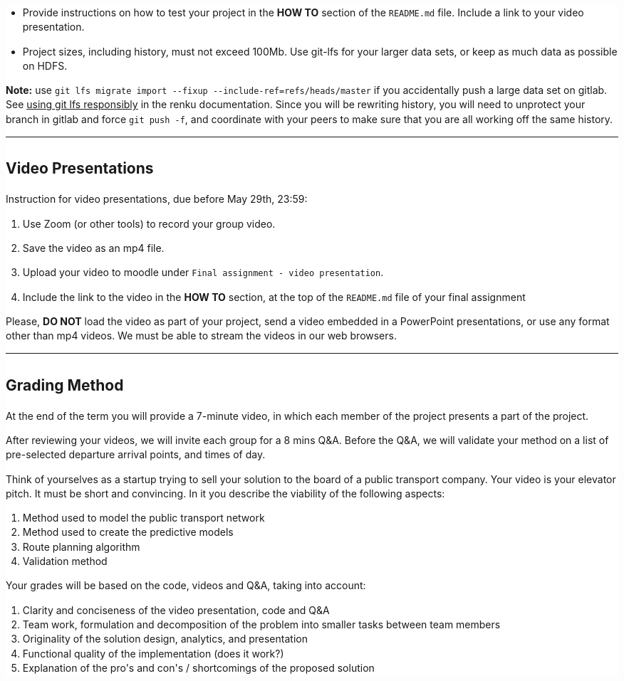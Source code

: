 * Provide instructions on how to test your project in the **HOW TO** section of the `README.md` file. Include a link to your video presentation.

* Project sizes, including history, must not exceed 100Mb. Use git-lfs for your larger data sets, or keep as much data as possible on HDFS.

**Note:** use `git lfs migrate import --fixup --include-ref=refs/heads/master` if you accidentally push a large data set on gitlab.  See [using git lfs responsibly](https://renku.readthedocs.io/en/latest/user/data.html) in the renku documentation.
Since you will be rewriting history, you will need to unprotect your branch in gitlab and force `git push -f`, and coordinate with your peers to make sure that you are all working off the same history.

----
## Video Presentations

Instruction for video presentations, due before May 29th, 23:59:

1. Use Zoom (or other tools) to record your group video.

2. Save the video as an mp4 file.

3. Upload your video to moodle under `Final assignment - video presentation`.

4. Include the link to the video in the **HOW TO** section, at the top of the `README.md` file of your final assignment

Please, **DO NOT** load the video as part of your project, send a video embedded in a PowerPoint presentations, or use any format other than mp4 videos. We must be able to stream the videos in our web browsers.

---- 
## Grading Method

At the end of the term you will provide a 7-minute video, in which each member of the project presents a part of the project.

After reviewing your videos, we will invite each group for a 8 mins Q&A. Before the Q&A, we will validate your method on a list of pre-selected departure arrival points, and times of day.

Think of yourselves as a startup trying to sell your solution to the board of a public transport
company. Your video is your elevator pitch. It must be short and convincing. In it you describe the viability
of the following aspects:

1. Method used to model the public transport network
2. Method used to create the predictive models
3. Route planning algorithm
4. Validation method

Your grades will be based on the code, videos and Q&A, taking into account:

1. Clarity and conciseness of the video presentation, code and Q&A
2. Team work, formulation and decomposition of the problem into smaller tasks between team members
3. Originality of the solution design, analytics, and presentation
4. Functional quality of the implementation (does it work?)
5. Explanation of the pro's and con's / shortcomings of the proposed solution
